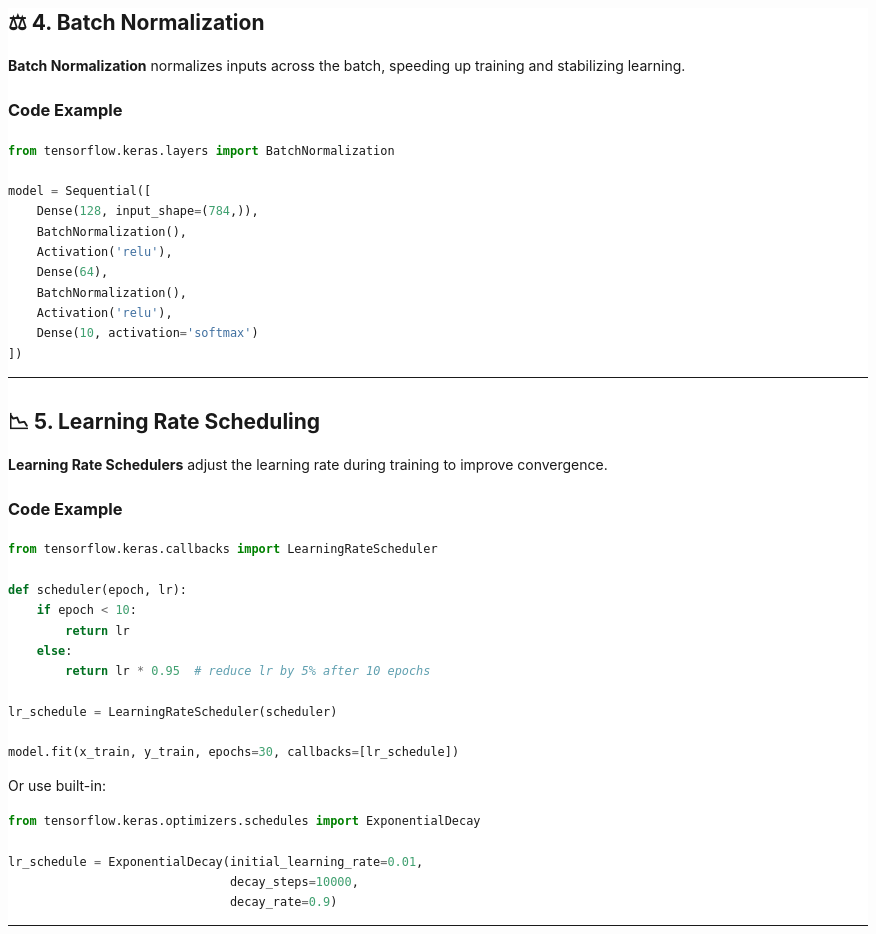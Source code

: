 
## ⚖️ 4. Batch Normalization

**Batch Normalization** normalizes inputs across the batch, speeding up training and stabilizing learning.

### Code Example

```python
from tensorflow.keras.layers import BatchNormalization

model = Sequential([
    Dense(128, input_shape=(784,)),
    BatchNormalization(),
    Activation('relu'),
    Dense(64),
    BatchNormalization(),
    Activation('relu'),
    Dense(10, activation='softmax')
])
```

---

## 📉 5. Learning Rate Scheduling

**Learning Rate Schedulers** adjust the learning rate during training to improve convergence.

### Code Example

```python
from tensorflow.keras.callbacks import LearningRateScheduler

def scheduler(epoch, lr):
    if epoch < 10:
        return lr
    else:
        return lr * 0.95  # reduce lr by 5% after 10 epochs

lr_schedule = LearningRateScheduler(scheduler)

model.fit(x_train, y_train, epochs=30, callbacks=[lr_schedule])
```

Or use built-in:

```python
from tensorflow.keras.optimizers.schedules import ExponentialDecay

lr_schedule = ExponentialDecay(initial_learning_rate=0.01,
                               decay_steps=10000,
                               decay_rate=0.9)
```

---